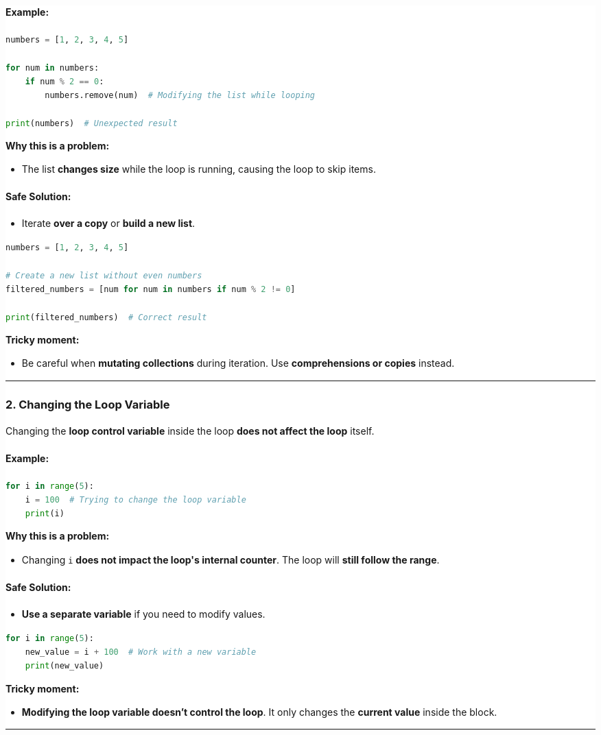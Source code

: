 #### Example:
```python
numbers = [1, 2, 3, 4, 5]

for num in numbers:
    if num % 2 == 0:
        numbers.remove(num)  # Modifying the list while looping

print(numbers)  # Unexpected result
```

**Why this is a problem:**
- The list **changes size** while the loop is running, causing the loop to skip items.

#### Safe Solution:
- Iterate **over a copy** or **build a new list**.

```python
numbers = [1, 2, 3, 4, 5]

# Create a new list without even numbers
filtered_numbers = [num for num in numbers if num % 2 != 0]

print(filtered_numbers)  # Correct result
```
**Tricky moment:**
- Be careful when **mutating collections** during iteration.
  Use **comprehensions or copies** instead.

---

### 2. Changing the Loop Variable
Changing the **loop control variable** inside the loop **does not affect the loop** itself.

#### Example:
```python
for i in range(5):
    i = 100  # Trying to change the loop variable
    print(i)
```

**Why this is a problem:**
- Changing `i` **does not impact the loop's internal counter**.
  The loop will **still follow the range**.

#### Safe Solution:
- **Use a separate variable** if you need to modify values.
  
```python
for i in range(5):
    new_value = i + 100  # Work with a new variable
    print(new_value)
```
**Tricky moment:**
- **Modifying the loop variable doesn’t control the loop**.
  It only changes the **current value** inside the block.

---